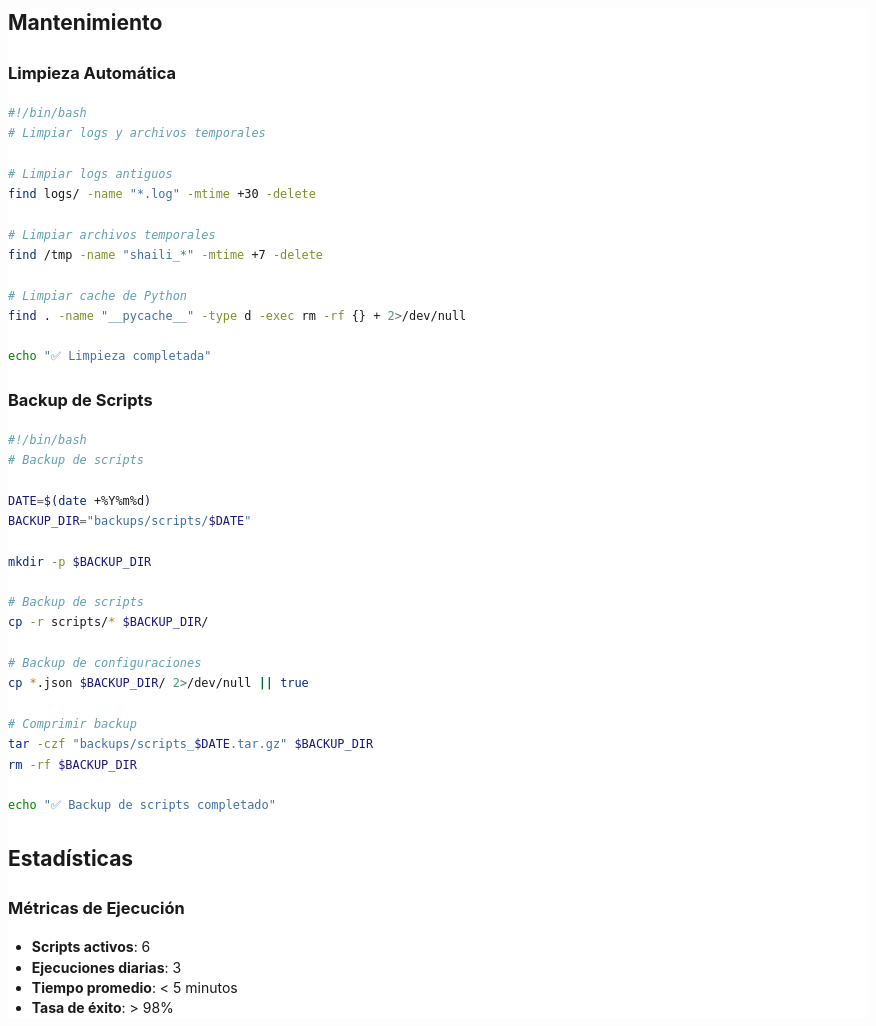## Mantenimiento

### **Limpieza Automática**
```bash
#!/bin/bash
# Limpiar logs y archivos temporales

# Limpiar logs antiguos
find logs/ -name "*.log" -mtime +30 -delete

# Limpiar archivos temporales
find /tmp -name "shaili_*" -mtime +7 -delete

# Limpiar cache de Python
find . -name "__pycache__" -type d -exec rm -rf {} + 2>/dev/null

echo "✅ Limpieza completada"
```

### **Backup de Scripts**
```bash
#!/bin/bash
# Backup de scripts

DATE=$(date +%Y%m%d)
BACKUP_DIR="backups/scripts/$DATE"

mkdir -p $BACKUP_DIR

# Backup de scripts
cp -r scripts/* $BACKUP_DIR/

# Backup de configuraciones
cp *.json $BACKUP_DIR/ 2>/dev/null || true

# Comprimir backup
tar -czf "backups/scripts_$DATE.tar.gz" $BACKUP_DIR
rm -rf $BACKUP_DIR

echo "✅ Backup de scripts completado"
```

## Estadísticas

### **Métricas de Ejecución**
- **Scripts activos**: 6
- **Ejecuciones diarias**: 3
- **Tiempo promedio**: < 5 minutos
- **Tasa de éxito**: > 98%
